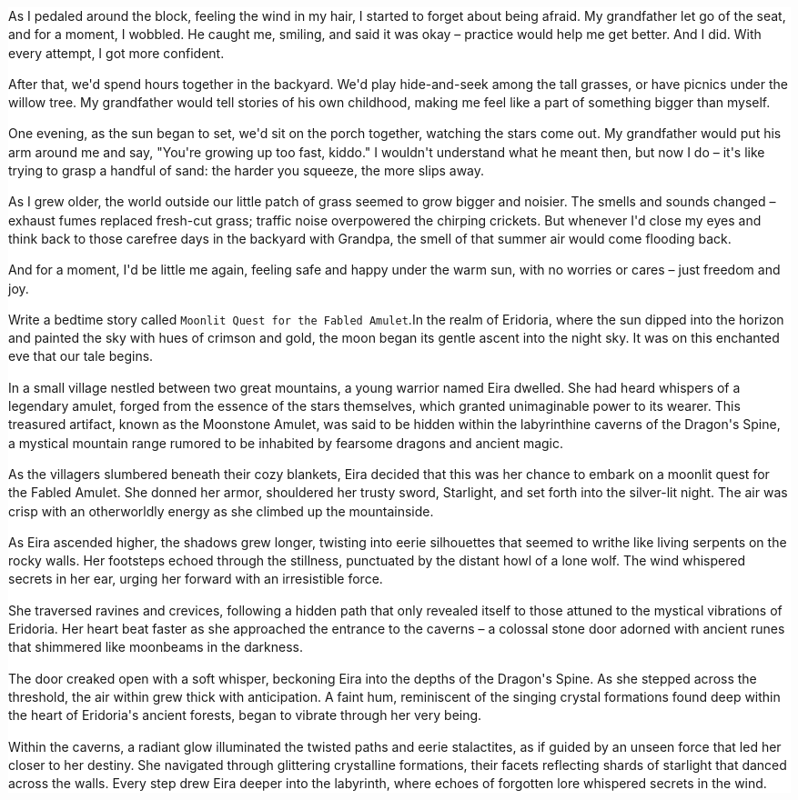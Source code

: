 As I pedaled around the block, feeling the wind in my hair, I started to forget about being afraid. My grandfather let go of the seat, and for a moment, I wobbled. He caught me, smiling, and said it was okay – practice would help me get better. And I did. With every attempt, I got more confident.

After that, we'd spend hours together in the backyard. We'd play hide-and-seek among the tall grasses, or have picnics under the willow tree. My grandfather would tell stories of his own childhood, making me feel like a part of something bigger than myself.

One evening, as the sun began to set, we'd sit on the porch together, watching the stars come out. My grandfather would put his arm around me and say, "You're growing up too fast, kiddo." I wouldn't understand what he meant then, but now I do – it's like trying to grasp a handful of sand: the harder you squeeze, the more slips away.

As I grew older, the world outside our little patch of grass seemed to grow bigger and noisier. The smells and sounds changed – exhaust fumes replaced fresh-cut grass; traffic noise overpowered the chirping crickets. But whenever I'd close my eyes and think back to those carefree days in the backyard with Grandpa, the smell of that summer air would come flooding back.

And for a moment, I'd be little me again, feeling safe and happy under the warm sun, with no worries or cares – just freedom and joy.<end>

Write a bedtime story called `Moonlit Quest for the Fabled Amulet`.<start>In the realm of Eridoria, where the sun dipped into the horizon and painted the sky with hues of crimson and gold, the moon began its gentle ascent into the night sky. It was on this enchanted eve that our tale begins.

In a small village nestled between two great mountains, a young warrior named Eira dwelled. She had heard whispers of a legendary amulet, forged from the essence of the stars themselves, which granted unimaginable power to its wearer. This treasured artifact, known as the Moonstone Amulet, was said to be hidden within the labyrinthine caverns of the Dragon's Spine, a mystical mountain range rumored to be inhabited by fearsome dragons and ancient magic.

As the villagers slumbered beneath their cozy blankets, Eira decided that this was her chance to embark on a moonlit quest for the Fabled Amulet. She donned her armor, shouldered her trusty sword, Starlight, and set forth into the silver-lit night. The air was crisp with an otherworldly energy as she climbed up the mountainside.

As Eira ascended higher, the shadows grew longer, twisting into eerie silhouettes that seemed to writhe like living serpents on the rocky walls. Her footsteps echoed through the stillness, punctuated by the distant howl of a lone wolf. The wind whispered secrets in her ear, urging her forward with an irresistible force.

She traversed ravines and crevices, following a hidden path that only revealed itself to those attuned to the mystical vibrations of Eridoria. Her heart beat faster as she approached the entrance to the caverns – a colossal stone door adorned with ancient runes that shimmered like moonbeams in the darkness.

The door creaked open with a soft whisper, beckoning Eira into the depths of the Dragon's Spine. As she stepped across the threshold, the air within grew thick with anticipation. A faint hum, reminiscent of the singing crystal formations found deep within the heart of Eridoria's ancient forests, began to vibrate through her very being.

Within the caverns, a radiant glow illuminated the twisted paths and eerie stalactites, as if guided by an unseen force that led her closer to her destiny. She navigated through glittering crystalline formations, their facets reflecting shards of starlight that danced across the walls. Every step drew Eira deeper into the labyrinth, where echoes of forgotten lore whispered secrets in the wind.
